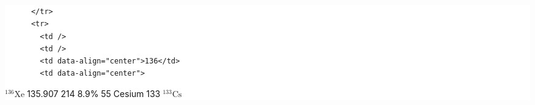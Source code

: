           </tr>
          <tr>
            <td />
            <td />
            <td data-align="center">136</td>
            <td data-align="center">
<math xmlns="http://www.w3.org/1998/Math/MathML">
<semantics>
<mrow>
<mstyle fontsize="12pt">
<mrow>
<msup>
<mtext />
<mstyle fontsize="8pt">
<mrow>
<mrow>
<mn>136</mn>
<mrow />
</mrow>
</mrow>
</mstyle>
</msup>
</mrow>
<mtext>Xe</mtext>
</mstyle>
<mrow />
</mrow>
<annotation encoding="StarMath 5.0"> size 12{rSup { size 8{ 136 {}} }Xe} {}</annotation>
</semantics>
</math>
            </td>
            <td data-align="center">135.907 214</td>
            <td data-align="center">8.9%</td>
            <td />
          </tr>
          <tr>
            <td data-align="center">55</td>
            <td data-align="center">Cesium</td>
            <td data-align="center">133</td>
            <td data-align="center">
<math xmlns="http://www.w3.org/1998/Math/MathML">
<semantics>
<mrow>
<mstyle fontsize="12pt">
<mrow>
<msup>
<mtext />
<mstyle fontsize="8pt">
<mrow>
<mrow>
<mn>133</mn>
<mrow />
</mrow>
</mrow>
</mstyle>
</msup>
</mrow>
<mtext>Cs</mtext>
</mstyle>
<mrow />
</mrow>
<annotation encoding="StarMath 5.0"> size 12{rSup { size 8{ 133 {}} }Cs} {}</annotation>
</semantics>
</math>